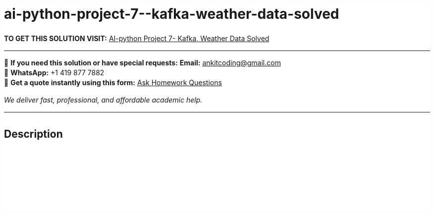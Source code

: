 # ai-python-project-7--kafka-weather-data-solved
**TO GET THIS SOLUTION VISIT:** [AI-python Project 7- Kafka, Weather Data Solved](https://www.ankitcodinghub.com/product/python-p7-6-of-grade-kafka-weather-data-solved/)


---

📩 **If you need this solution or have special requests:** **Email:** ankitcoding@gmail.com  
📱 **WhatsApp:** +1 419 877 7882  
📄 **Get a quote instantly using this form:** [Ask Homework Questions](https://www.ankitcodinghub.com/services/ask-homework-questions/)

*We deliver fast, professional, and affordable academic help.*

---

<h2>Description</h2>



<div class="kk-star-ratings kksr-auto kksr-align-center kksr-valign-top" data-payload="{&quot;align&quot;:&quot;center&quot;,&quot;id&quot;:&quot;119430&quot;,&quot;slug&quot;:&quot;default&quot;,&quot;valign&quot;:&quot;top&quot;,&quot;ignore&quot;:&quot;&quot;,&quot;reference&quot;:&quot;auto&quot;,&quot;class&quot;:&quot;&quot;,&quot;count&quot;:&quot;2&quot;,&quot;legendonly&quot;:&quot;&quot;,&quot;readonly&quot;:&quot;&quot;,&quot;score&quot;:&quot;5&quot;,&quot;starsonly&quot;:&quot;&quot;,&quot;best&quot;:&quot;5&quot;,&quot;gap&quot;:&quot;4&quot;,&quot;greet&quot;:&quot;Rate this product&quot;,&quot;legend&quot;:&quot;5\/5 - (2 votes)&quot;,&quot;size&quot;:&quot;24&quot;,&quot;title&quot;:&quot;AI-python Project 7- Kafka, Weather Data Solved&quot;,&quot;width&quot;:&quot;138&quot;,&quot;_legend&quot;:&quot;{score}\/{best} - ({count} {votes})&quot;,&quot;font_factor&quot;:&quot;1.25&quot;}">

<div class="kksr-stars">

<div class="kksr-stars-inactive">
            <div class="kksr-star" data-star="1" style="padding-right: 4px">


<div class="kksr-icon" style="width: 24px; height: 24px;"></div>
        </div>
            <div class="kksr-star" data-star="2" style="padding-right: 4px">


<div class="kksr-icon" style="width: 24px; height: 24px;"></div>
        </div>
            <div class="kksr-star" data-star="3" style="padding-right: 4px">


<div class="kksr-icon" style="width: 24px; height: 24px;"></div>
        </div>
            <div class="kksr-star" data-star="4" style="padding-right: 4px">


<div class="kksr-icon" style="width: 24px; height: 24px;"></div>
        </div>
            <div class="kksr-star" data-star="5" style="padding-right: 4px">


<div class="kksr-icon" style="width: 24px; height: 24px;"></div>
        </div>
    </div>
